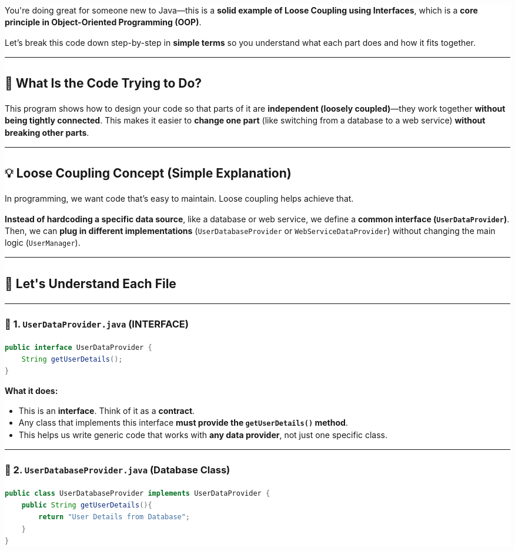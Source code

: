 You're doing great for someone new to Java—this is a **solid example of Loose Coupling using Interfaces**, which is a **core principle in Object-Oriented Programming (OOP)**.

Let’s break this code down step-by-step in **simple terms** so you understand what each part does and how it fits together.

---

## 🔧 What Is the Code Trying to Do?

This program shows how to design your code so that parts of it are **independent (loosely coupled)**—they work together **without being tightly connected**. This makes it easier to **change one part** (like switching from a database to a web service) **without breaking other parts**.

---

## 💡 Loose Coupling Concept (Simple Explanation)

In programming, we want code that’s easy to maintain. Loose coupling helps achieve that.

**Instead of hardcoding a specific data source**, like a database or web service, we define a **common interface (`UserDataProvider`)**. Then, we can **plug in different implementations** (`UserDatabaseProvider` or `WebServiceDataProvider`) without changing the main logic (`UserManager`).

---

## 🧱 Let's Understand Each File

---

### 📁 1. `UserDataProvider.java` (INTERFACE)

```java
public interface UserDataProvider {
    String getUserDetails();
}
```

**What it does:**

* This is an **interface**. Think of it as a **contract**.
* Any class that implements this interface **must provide the `getUserDetails()` method**.
* This helps us write generic code that works with **any data provider**, not just one specific class.

---

### 📁 2. `UserDatabaseProvider.java` (Database Class)

```java
public class UserDatabaseProvider implements UserDataProvider {
    public String getUserDetails(){
        return "User Details from Database";
    }
}
```
